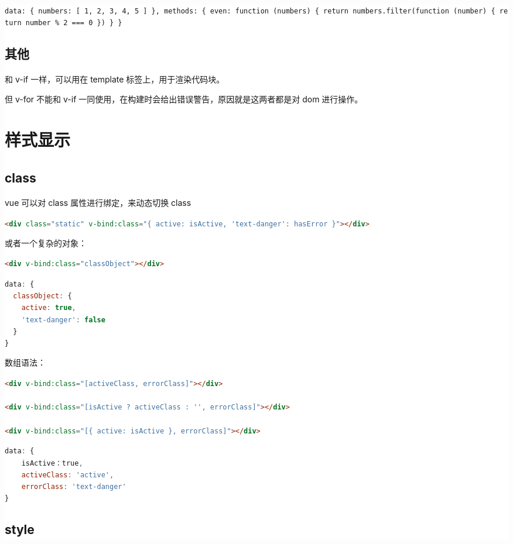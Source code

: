 ```html
data: { numbers: [ 1, 2, 3, 4, 5 ] }, methods: { even: function (numbers) { return numbers.filter(function (number) { return number % 2 === 0 }) } }
```

## 其他

和 v-if 一样，可以用在 template 标签上，用于渲染代码块。

但 v-for 不能和 v-if 一同使用，在构建时会给出错误警告，原因就是这两者都是对 dom 进行操作。

# 样式显示

## class

vue 可以对 class 属性进行绑定，来动态切换 class

```html
<div class="static" v-bind:class="{ active: isActive, 'text-danger': hasError }"></div>
```

或者一个复杂的对象：

```html
<div v-bind:class="classObject"></div>
```

```js
data: {
  classObject: {
    active: true,
    'text-danger': false
  }
}
```

数组语法：

```html
<div v-bind:class="[activeClass, errorClass]"></div>

<div v-bind:class="[isActive ? activeClass : '', errorClass]"></div>

<div v-bind:class="[{ active: isActive }, errorClass]"></div>
```

```js
data: {
    isActive：true,
    activeClass: 'active',
    errorClass: 'text-danger'
}
```

## style
